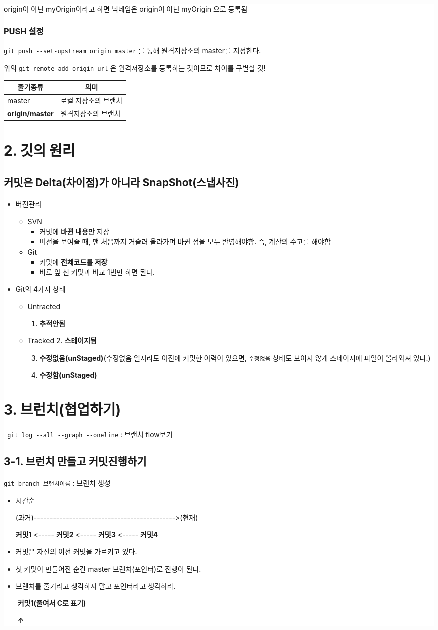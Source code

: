 origin이 아닌 myOrigin이라고 하면 닉네임은 origin이 아닌 myOrigin 으로 등록됨

### PUSH 설정

`git push --set-upstream origin master` 를 통해 원격저장소의 master를 지정한다.

위의 `git remote add origin url` 은 원격저장소를 등록하는 것이므로 차이를 구별할 것!



| 줄기종류          | 의미                 |
| ----------------- | -------------------- |
| master            | 로컬 저장소의 브랜치 |
| **origin/master** | 원격저장소의 브랜치  |

# 2. 깃의 원리

## 커밋은 Delta(차이점)가 아니라 SnapShot(스냅사진)

- 버전관리
  - SVN
    - 커밋에 **바뀐 내용만** 저장
    - 버전을 보여줄 때, 맨 처음까지 거슬러 올라가며 바뀐 점을 모두 반영해야함. 즉, 계산의 수고를 해야함
  - Git
    - 커밋에 **전체코드를 저장**
    - 바로 앞 선 커밋과 비교 1번만 하면 된다.

- Git의 4가지 상태
  - Untracted

    1. **추적안됨**
  - Tracked
    2. **스테이지됨**

    3. **수정없음(unStaged)**(수정없음 일지라도 이전에 커밋한 이력이 있으면, `수정없음` 상태도 보이지 않게 스테이지에 파일이 올라와져 있다.)

    4. **수정함(unStaged)**

 # 3. 브런치(협업하기)

``` git log --all --graph --oneline``` : 브랜치 flow보기

## 3-1. 브런치 만들고 커밋진행하기

```git branch 브랜치이름``` : 브랜치 생성

- 시간순   

  (과거)-------------------------------------------->(현재)

  **커밋1**  <-----   **커밋2**  <-----  **커밋3**  <-----  **커밋4**

- 커밋은 자신의 이전 커밋을 가르키고 있다.

- 첫 커밋이 만들어진 순간 master 브랜치(포인터)로 진행이 된다.

- 브렌치를 줄기라고 생각하지 말고 포인터라고 생각하라.

  

  ​     **커밋1(줄여서 C로 표기)**

  ​         **↑**

```